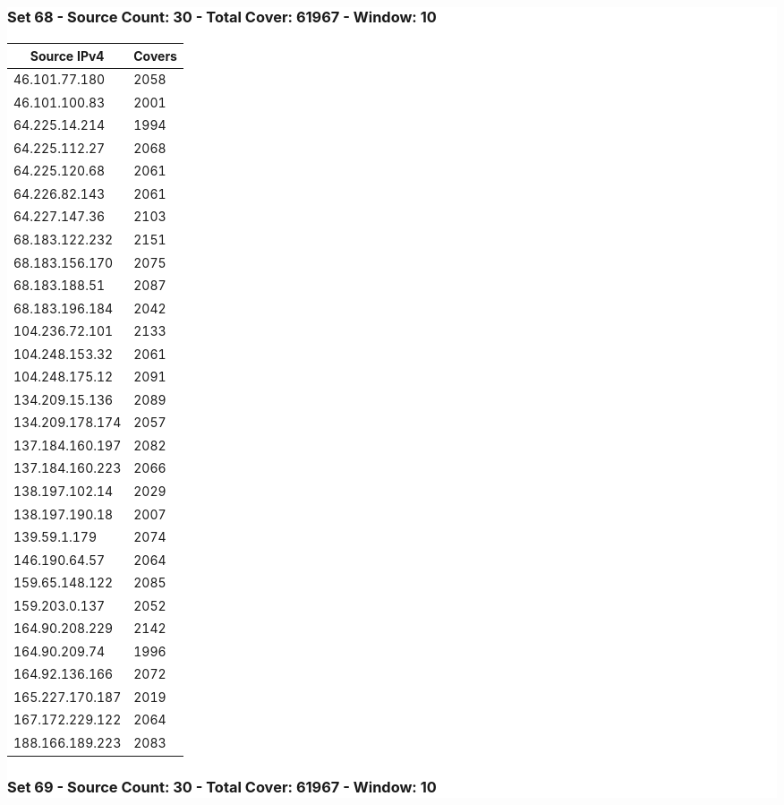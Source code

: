 ### Set 68 - Source Count: 30 - Total Cover: 61967 - Window: 10

| Source IPv4 | Covers |
| --- | --- |
| 46.101.77.180 | 2058 |
| 46.101.100.83 | 2001 |
| 64.225.14.214 | 1994 |
| 64.225.112.27 | 2068 |
| 64.225.120.68 | 2061 |
| 64.226.82.143 | 2061 |
| 64.227.147.36 | 2103 |
| 68.183.122.232 | 2151 |
| 68.183.156.170 | 2075 |
| 68.183.188.51 | 2087 |
| 68.183.196.184 | 2042 |
| 104.236.72.101 | 2133 |
| 104.248.153.32 | 2061 |
| 104.248.175.12 | 2091 |
| 134.209.15.136 | 2089 |
| 134.209.178.174 | 2057 |
| 137.184.160.197 | 2082 |
| 137.184.160.223 | 2066 |
| 138.197.102.14 | 2029 |
| 138.197.190.18 | 2007 |
| 139.59.1.179 | 2074 |
| 146.190.64.57 | 2064 |
| 159.65.148.122 | 2085 |
| 159.203.0.137 | 2052 |
| 164.90.208.229 | 2142 |
| 164.90.209.74 | 1996 |
| 164.92.136.166 | 2072 |
| 165.227.170.187 | 2019 |
| 167.172.229.122 | 2064 |
| 188.166.189.223 | 2083 |
### Set 69 - Source Count: 30 - Total Cover: 61967 - Window: 10
